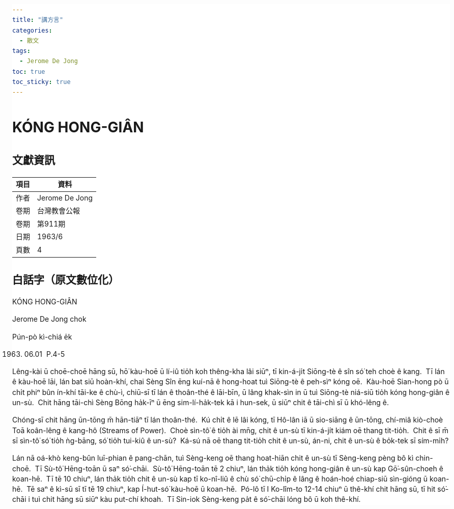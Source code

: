 ```yaml
---
title: "講方言"
categories:
  - 散文
tags:
  - Jerome De Jong 
toc: true
toc_sticky: true
---
```


# KÓNG HONG-GIÂN

## 文獻資訊

| 項目 | 資料 |
|---|---|
| 作者 | Jerome De Jong  |
| 卷期 | 台灣教會公報 |
| 卷期 | 第911期 |
| 日期 | 1963/6 |
| 頁數 | 4 |

## 白話字（原文數位化）

KÓNG HONG-GIÂN

Jerome De Jong chok

Pún-pò kì-chiá e̍k

1963. 06.01  P.4-5

Lêng-kài ū choē-choē hāng sū, hō͘ kàu-hoē ū lí-iû tio̍h koh thêng-kha lâi siūⁿ, tī kin-á-ji̍t Siōng-tè ê sîn só͘ teh choè ê kang.  Tī lán ê kàu-hoē lāi, lán bat siū hoàn-khí, chai Sèng Sîn ēng kuí-nā ê hong-hoat tuì Siōng-tè ê peh-sìⁿ kóng oē.  Kàu-hoē Sian-hong pò ū chi̍t phiⁿ bûn ín-khí tāi-ke ê chù-ì, chiū-sī tī lán ê thoân-thé ê lāi-bīn, ū lâng khak-sìn in ū tuì Siōng-tè niá-siū tio̍h kóng hong-giân ê un-sù.  Chit hāng tāi-chì Sèng Bōng ha̍k-īⁿ ū ēng sim-lí-ha̍k-tek kā i hun-sek, ū siūⁿ chit ê tāi-chì sī ū khó-lêng ê.

Chóng-sī chit hāng ūn-tōng m̄ hān-tiāⁿ tī lán thoân-thé.  Kú chi̍t ê lē lâi kóng, tī Hô-lân iā ū sio-siāng ê ūn-tōng, chí-miâ kiò-choè Toā koân-lêng ê kang-hô (Streams of Power).  Choè sìn-tô͘ ê tio̍h ài mn̄g, chit ê un-sù tī kin-á-ji̍t kiám oē thang tit-tio̍h.  Chit ê sī  m̄ sī sìn-tô͘ só͘ tio̍h ǹg-bāng, só͘ tio̍h tui-kiû ê un-sù?  Ká-sú nā oē thang tit-tio̍h chit ê un-sù, án-ni, chit ê un-sù ê bo̍k-tek sī sím-mi̍h?

Lán nā oá-khò keng-bûn luī-phian ê pang-chān, tuì Sèng-keng oē thang hoat-hiān chit ê un-sù tī Sèng-keng pèng bô kì chin-choē.  Tī Sù-tô͘ Hēng-toān ū saⁿ só͘-chāi.  Sù-tô͘ Hēng-toān tē 2 chiuⁿ, lán tha̍k tio̍h kóng hong-giân ê un-sù kap Gō͘-sûn-choeh ê koan-hē.  Tī tē 10 chiuⁿ, lán tha̍k tio̍h chit ê un-sù kap tī ko-nî-liû ê chù só͘ chū-chi̍p ê lâng ê hoán-hoé chiap-siū sìn-gióng ū koan-hē.  Tē saⁿ ê kì-sū sī tī tē 19 chiuⁿ, kap Í-hut-só͘ kàu-hoē ū koan-hē.  Pó-lô tī I Ko-lîm-to 12-14 chiuⁿ ū thê-khí chit hāng sū, tī hit só͘-chāi i tuì chit hāng sū siūⁿ kàu put-chí khoah.  Tī Sin-iok Sèng-keng pa̍t ê só͘-chāi lóng bô ū koh thê-khí.
